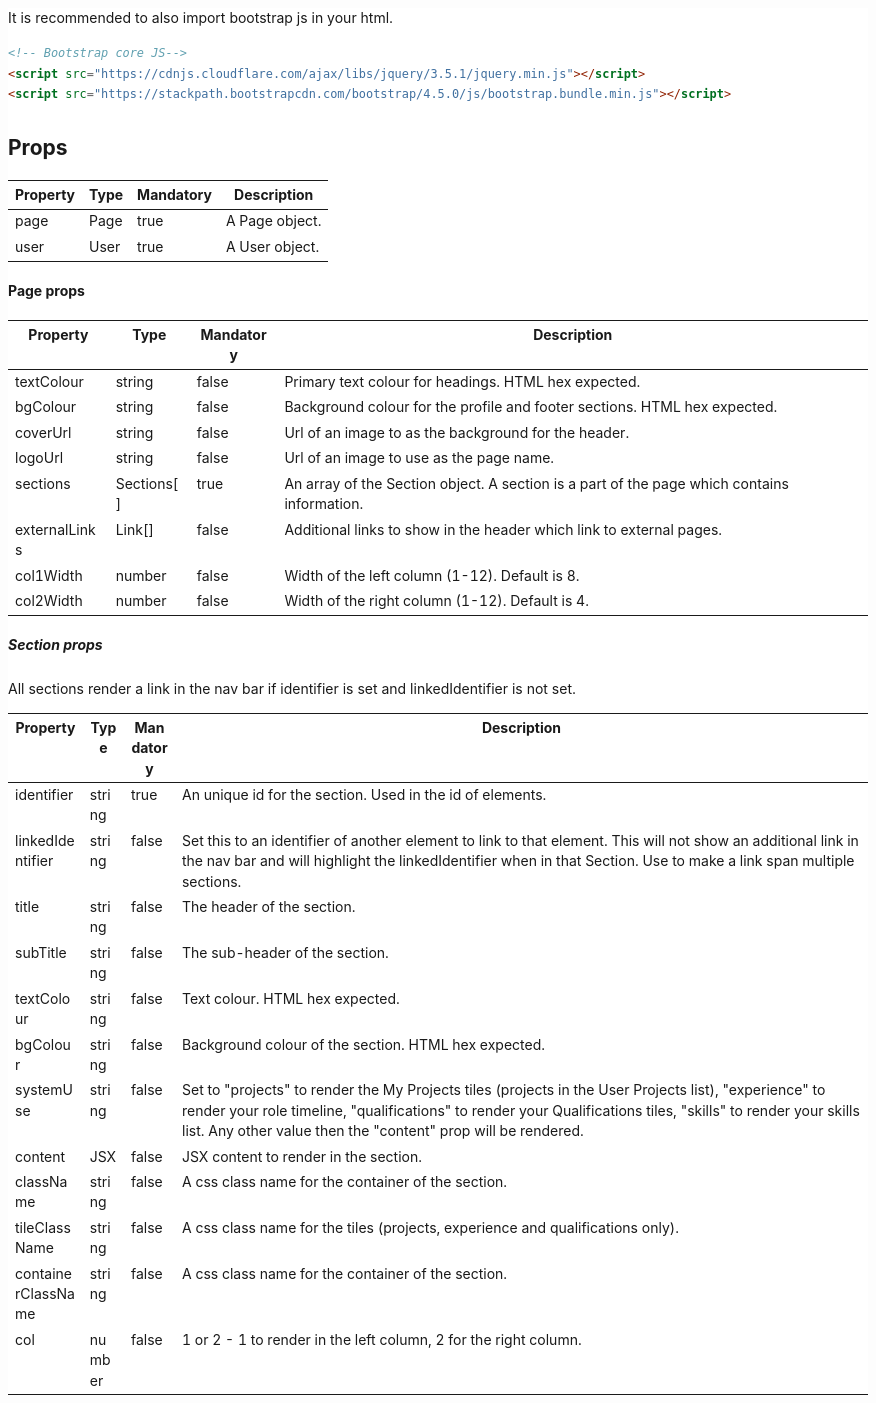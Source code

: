 It is recommended to also import bootstrap js in your html.

```html
<!-- Bootstrap core JS-->
<script src="https://cdnjs.cloudflare.com/ajax/libs/jquery/3.5.1/jquery.min.js"></script>
<script src="https://stackpath.bootstrapcdn.com/bootstrap/4.5.0/js/bootstrap.bundle.min.js"></script>
```


## Props

| Property | Type | Mandatory | Description |
| -------- |------| ----------| ------------|
|    page | Page  | true | A Page object. |
|    user | User  | true | A User object. |


#### Page props

| Property | Type | Mandatory | Description |
| -------- |------| ----------| ------------|
|    textColour | string  | false | Primary text colour for headings. HTML hex expected.  |
|    bgColour | string  | false | Background colour for the profile and footer sections. HTML hex expected.  |
|    coverUrl | string  | false | Url of an image to as the background for the header. |
|    logoUrl | string  | false | Url of an image to use as the page name. |
|    sections  | Sections[]  | true | An array of the Section object. A section is a part of the page which contains information. |   
| externalLinks | Link[]  | false | Additional links to show in the header which link to external pages. |
|    col1Width | number  | false | Width of the left column (1-12). Default is 8.  |
|    col2Width | number  | false | Width of the right column (1-12). Default is 4.  |


##### Section props

All sections render a link in the nav bar if identifier is set and linkedIdentifier is not set.

| Property | Type | Mandatory | Description |
| -------- |------| ----------| ------------|
|    identifier | string  | true | An unique id for the section. Used in the id of elements.  |
|    linkedIdentifier | string  | false | Set this to an identifier of another element to link to that element. This will not show an additional link in the nav bar and will highlight the linkedIdentifier when in that Section. Use to make a link span multiple sections.  |
|    title | string  | false | The header of the section.  |
|    subTitle | string  | false | The sub-header of the section.  |
|    textColour | string  | false | Text colour. HTML hex expected.  |
|    bgColour | string  | false | Background colour of the section. HTML hex expected.  |
|    systemUse | string  | false | Set to "projects" to render the My Projects tiles (projects in the User Projects list), "experience" to render your role timeline, "qualifications" to render your Qualifications tiles, "skills" to render your skills list. Any other value then the "content" prop will be rendered. |
|    content | JSX  | false | JSX content to render in the section.  |
|    className | string  | false | A css class name for the container of the section.  |
|    tileClassName | string  | false | A css class name for the tiles (projects, experience and qualifications only).  |
|    containerClassName | string  | false | A css class name for the container of the section.  |
|    col | number  | false | 1 or 2 - 1 to render in the left column, 2 for the right column.  |
